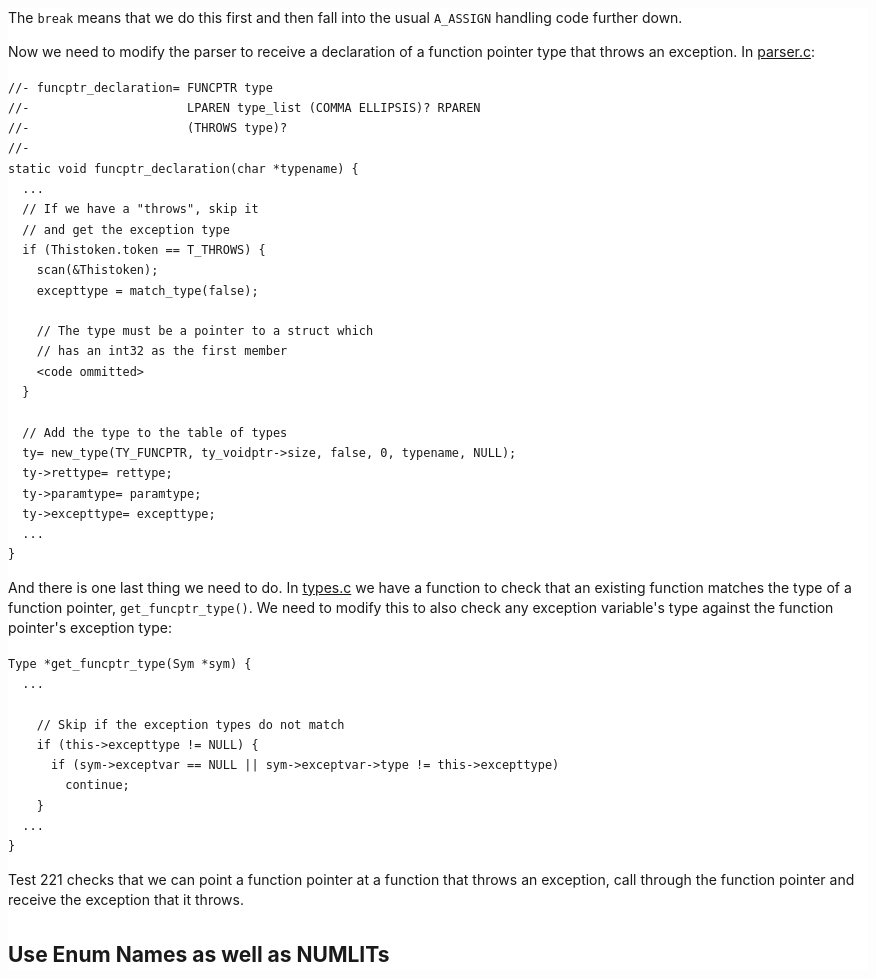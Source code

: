 The `break` means that we do this first and then fall into the usual `A_ASSIGN` handling code further down.

Now we need to modify the parser to receive a declaration of a function pointer type that throws an exception. In [parser.c](parser.c):

```
//- funcptr_declaration= FUNCPTR type
//-                      LPAREN type_list (COMMA ELLIPSIS)? RPAREN
//-                      (THROWS type)?
//-
static void funcptr_declaration(char *typename) {
  ...
  // If we have a "throws", skip it
  // and get the exception type
  if (Thistoken.token == T_THROWS) {
    scan(&Thistoken);
    excepttype = match_type(false);

    // The type must be a pointer to a struct which
    // has an int32 as the first member
    <code ommitted>
  }

  // Add the type to the table of types
  ty= new_type(TY_FUNCPTR, ty_voidptr->size, false, 0, typename, NULL);
  ty->rettype= rettype;
  ty->paramtype= paramtype;
  ty->excepttype= excepttype;
  ...
}
```

And there is one last thing we need to do. In [types.c](types.c) we have a function to check that an existing function matches the type of a function pointer, `get_funcptr_type()`. We need to modify this to also check any exception variable's type against the function pointer's exception type:

```
Type *get_funcptr_type(Sym *sym) {
  ...

    // Skip if the exception types do not match
    if (this->excepttype != NULL) {
      if (sym->exceptvar == NULL || sym->exceptvar->type != this->excepttype)
        continue;
    }
  ...
}
```

Test 221 checks that we can point a function pointer at a function that throws an exception, call through the function pointer and receive the exception that it throws.

## Use Enum Names as well as NUMLITs
